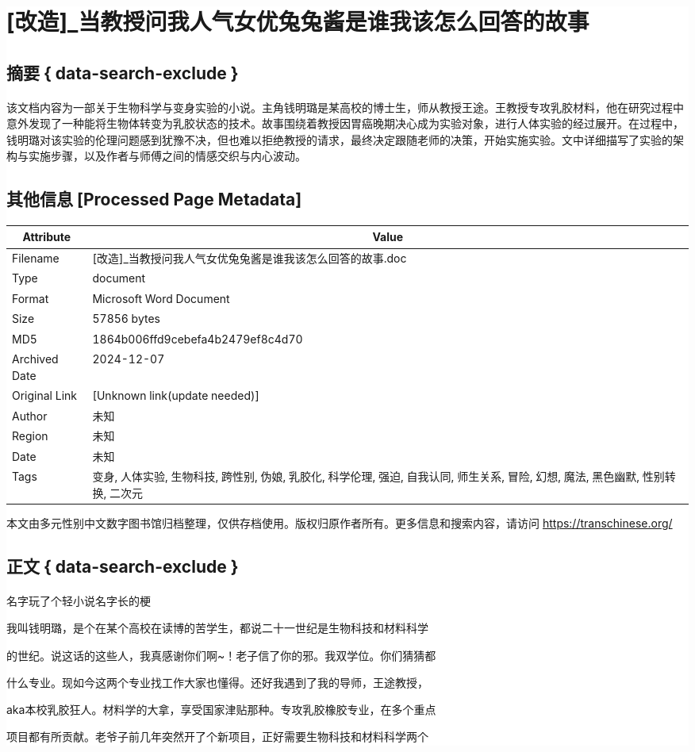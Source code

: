 # [改造]_当教授问我人气女优兔兔酱是谁我该怎么回答的故事



## 摘要  { data-search-exclude }


该文档内容为一部关于生物科学与变身实验的小说。主角钱明璐是某高校的博士生，师从教授王途。王教授专攻乳胶材料，他在研究过程中意外发现了一种能将生物体转变为乳胶状态的技术。故事围绕着教授因胃癌晚期决心成为实验对象，进行人体实验的经过展开。在过程中，钱明璐对该实验的伦理问题感到犹豫不决，但也难以拒绝教授的请求，最终决定跟随老师的决策，开始实施实验。文中详细描写了实验的架构与实施步骤，以及作者与师傅之间的情感交织与内心波动。



## 其他信息 [Processed Page Metadata]

| Attribute       | Value                                  |
|-----------------|----------------------------------------|
| Filename        | [改造]_当教授问我人气女优兔兔酱是谁我该怎么回答的故事.doc                             |
| Type            | document                                 |
| Format          | Microsoft Word Document                               |
| Size            | 57856 bytes                           |
| MD5             | 1864b006ffd9cebefa4b2479ef8c4d70                                  |
| Archived Date   | 2024-12-07                             |
| Original Link   | [Unknown link(update needed)]                         |
| Author          | 未知                               |
| Region          | 未知                               |
| Date            | 未知                                 |
| Tags            | 变身, 人体实验, 生物科技, 跨性别, 伪娘, 乳胶化, 科学伦理, 强迫, 自我认同, 师生关系, 冒险, 幻想, 魔法, 黑色幽默, 性别转换, 二次元                                 |

本文由多元性别中文数字图书馆归档整理，仅供存档使用。版权归原作者所有。更多信息和搜索内容，请访问 <https://transchinese.org/>


## 正文 { data-search-exclude }


名字玩了个轻小说名字长的梗



我叫钱明璐，是个在某个高校在读博的苦学生，都说二十一世纪是生物科技和材料科学

的世纪。说这话的这些人，我真感谢你们啊~！老子信了你的邪。我双学位。你们猜猜都

什么专业。现如今这两个专业找工作大家也懂得。还好我遇到了我的导师，王途教授，

aka本校乳胶狂人。材料学的大拿，享受国家津贴那种。专攻乳胶橡胶专业，在多个重点

项目都有所贡献。老爷子前几年突然开了个新项目，正好需要生物科技和材料科学两个
